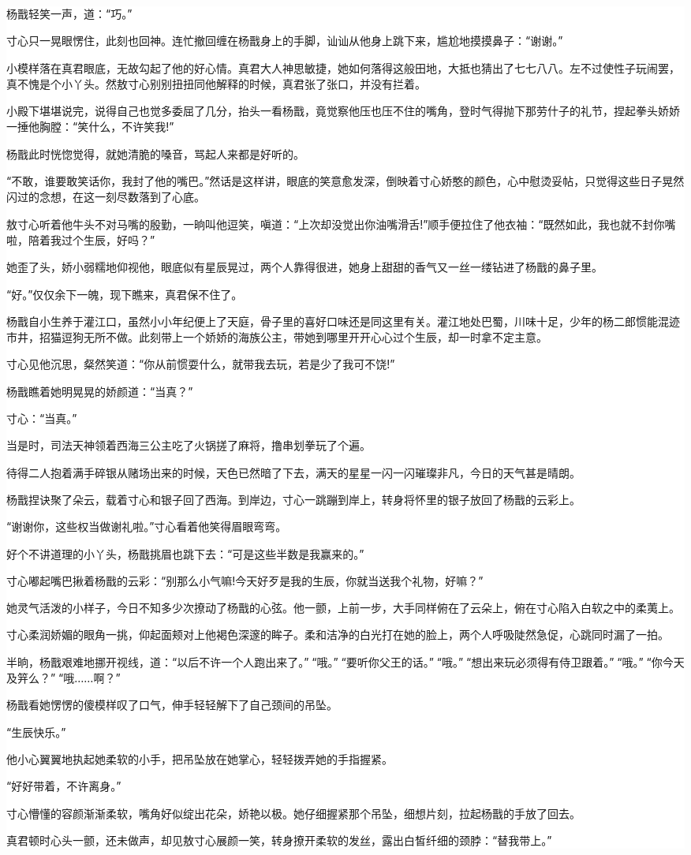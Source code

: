 杨戬轻笑一声，道：“巧。”

寸心只一晃眼愣住，此刻也回神。连忙撤回缠在杨戬身上的手脚，讪讪从他身上跳下来，尴尬地摸摸鼻子：“谢谢。”

小模样落在真君眼底，无故勾起了他的好心情。真君大人神思敏捷，她如何落得这般田地，大抵也猜出了七七八八。左不过使性子玩闹罢，真不愧是个小丫头。然敖寸心别别扭扭同他解释的时候，真君张了张口，并没有拦着。

小殿下堪堪说完，说得自己也觉多委屈了几分，抬头一看杨戬，竟觉察他压也压不住的嘴角，登时气得抛下那劳什子的礼节，捏起拳头娇娇一捶他胸膛：“笑什么，不许笑我!”

杨戬此时恍惚觉得，就她清脆的嗓音，骂起人来都是好听的。

“不敢，谁要敢笑话你，我封了他的嘴巴。”然话是这样讲，眼底的笑意愈发深，倒映着寸心娇憨的颜色，心中慰烫妥帖，只觉得这些日子晃然闪过的念想，在这一刻尽数落到了心底。

敖寸心听着他牛头不对马嘴的殷勤，一晌叫他逗笑，嗔道：“上次却没觉出你油嘴滑舌!”顺手便拉住了他衣袖：“既然如此，我也就不封你嘴啦，陪着我过个生辰，好吗？”

她歪了头，娇小弱糯地仰视他，眼底似有星辰晃过，两个人靠得很进，她身上甜甜的香气又一丝一缕钻进了杨戬的鼻子里。

“好。”仅仅余下一魄，现下瞧来，真君保不住了。

杨戬自小生养于灌江口，虽然小小年纪便上了天庭，骨子里的喜好口味还是同这里有关。灌江地处巴蜀，川味十足，少年的杨二郎惯能混迹市井，招猫逗狗无所不做。此刻带上一个娇娇的海族公主，带她到哪里开开心心过个生辰，却一时拿不定主意。

寸心见他沉思，粲然笑道：“你从前惯耍什么，就带我去玩，若是少了我可不饶!”

杨戬瞧着她明晃晃的娇颜道：“当真？”

寸心：“当真。”

当是时，司法天神领着西海三公主吃了火锅搓了麻将，撸串划拳玩了个遍。

待得二人抱着满手碎银从赌场出来的时候，天色已然暗了下去，满天的星星一闪一闪璀璨非凡，今日的天气甚是晴朗。

杨戬捏诀聚了朵云，载着寸心和银子回了西海。到岸边，寸心一跳蹦到岸上，转身将怀里的银子放回了杨戬的云彩上。

“谢谢你，这些权当做谢礼啦。”寸心看着他笑得眉眼弯弯。

好个不讲道理的小丫头，杨戬挑眉也跳下去：“可是这些半数是我赢来的。”

寸心嘟起嘴巴揪着杨戬的云彩：“别那么小气嘛!今天好歹是我的生辰，你就当送我个礼物，好嘛？”

她灵气活泼的小样子，今日不知多少次撩动了杨戬的心弦。他一颤，上前一步，大手同样俯在了云朵上，俯在寸心陷入白软之中的柔荑上。

寸心柔润娇媚的眼角一挑，仰起面颊对上他褐色深邃的眸子。柔和洁净的白光打在她的脸上，两个人呼吸陡然急促，心跳同时漏了一拍。

半晌，杨戬艰难地挪开视线，道：“以后不许一个人跑出来了。”
“哦。”
“要听你父王的话。”
“哦。”
“想出来玩必须得有侍卫跟着。”
“哦。”
“你今天及笄么？”
“哦……啊？”

杨戬看她愣愣的傻模样叹了口气，伸手轻轻解下了自己颈间的吊坠。

“生辰快乐。”

他小心翼翼地执起她柔软的小手，把吊坠放在她掌心，轻轻拨弄她的手指握紧。

“好好带着，不许离身。”

寸心懵懂的容颜渐渐柔软，嘴角好似绽出花朵，娇艳以极。她仔细握紧那个吊坠，细想片刻，拉起杨戬的手放了回去。

真君顿时心头一颤，还未做声，却见敖寸心展颜一笑，转身撩开柔软的发丝，露出白皙纤细的颈脖：“替我带上。”
